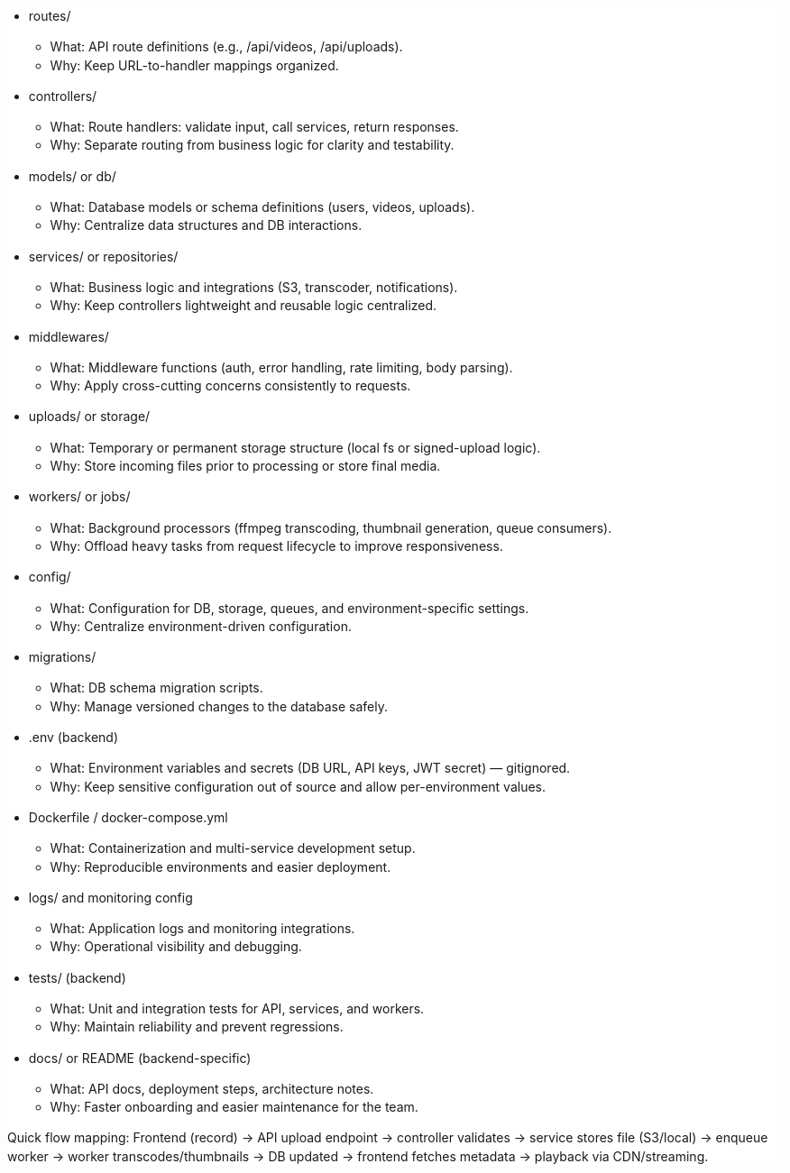 - routes/  
  - What: API route definitions (e.g., /api/videos, /api/uploads).  
  - Why: Keep URL-to-handler mappings organized.

- controllers/  
  - What: Route handlers: validate input, call services, return responses.  
  - Why: Separate routing from business logic for clarity and testability.

- models/ or db/  
  - What: Database models or schema definitions (users, videos, uploads).  
  - Why: Centralize data structures and DB interactions.

- services/ or repositories/  
  - What: Business logic and integrations (S3, transcoder, notifications).  
  - Why: Keep controllers lightweight and reusable logic centralized.

- middlewares/  
  - What: Middleware functions (auth, error handling, rate limiting, body parsing).  
  - Why: Apply cross-cutting concerns consistently to requests.

- uploads/ or storage/  
  - What: Temporary or permanent storage structure (local fs or signed-upload logic).  
  - Why: Store incoming files prior to processing or store final media.

- workers/ or jobs/  
  - What: Background processors (ffmpeg transcoding, thumbnail generation, queue consumers).  
  - Why: Offload heavy tasks from request lifecycle to improve responsiveness.

- config/  
  - What: Configuration for DB, storage, queues, and environment-specific settings.  
  - Why: Centralize environment-driven configuration.

- migrations/  
  - What: DB schema migration scripts.  
  - Why: Manage versioned changes to the database safely.

- .env (backend)  
  - What: Environment variables and secrets (DB URL, API keys, JWT secret) — gitignored.  
  - Why: Keep sensitive configuration out of source and allow per-environment values.

- Dockerfile / docker-compose.yml  
  - What: Containerization and multi-service development setup.  
  - Why: Reproducible environments and easier deployment.

- logs/ and monitoring config  
  - What: Application logs and monitoring integrations.  
  - Why: Operational visibility and debugging.

- tests/ (backend)  
  - What: Unit and integration tests for API, services, and workers.  
  - Why: Maintain reliability and prevent regressions.

- docs/ or README (backend-specific)  
  - What: API docs, deployment steps, architecture notes.  
  - Why: Faster onboarding and easier maintenance for the team.

Quick flow mapping:
Frontend (record) → API upload endpoint → controller validates → service stores file (S3/local) → enqueue worker → worker transcodes/thumbnails → DB updated → frontend fetches metadata → playback via CDN/streaming.
